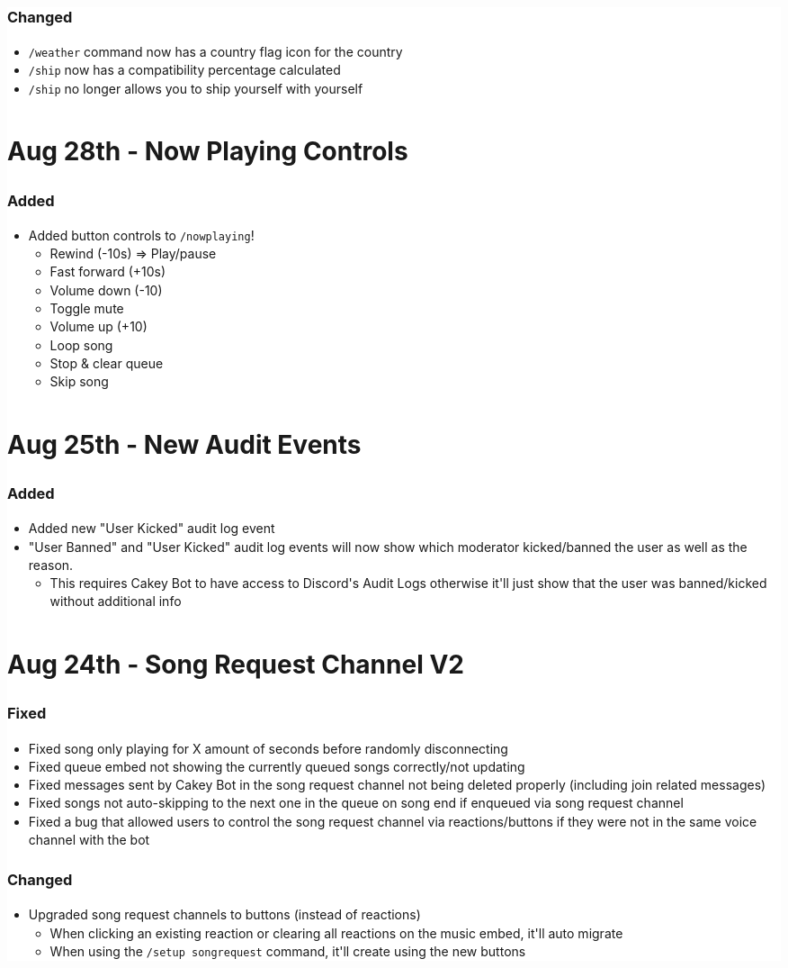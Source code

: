 ### Changed

* `/weather` command now has a country flag icon for the country
* `/ship` now has a compatibility percentage calculated
* `/ship` no longer allows you to ship yourself with yourself

# Aug 28th - Now Playing Controls

### Added

* Added button controls to `/nowplaying`!
  * Rewind (-10s) => Play/pause
  * Fast forward (+10s)
  * Volume down (-10)
  * Toggle mute
  * Volume up (+10)
  * Loop song
  * Stop & clear queue
  * Skip song

# Aug 25th - New Audit Events

### Added

* Added new "User Kicked" audit log event
* "User Banned" and "User Kicked" audit log events will now show which moderator kicked/banned the user as well as the reason.
  * This requires Cakey Bot to have access to Discord's Audit Logs otherwise it'll just show that the user was banned/kicked without additional info

# Aug 24th - Song Request Channel V2

### Fixed

* Fixed song only playing for X amount of seconds before randomly disconnecting
* Fixed queue embed not showing the currently queued songs correctly/not updating
* Fixed messages sent by Cakey Bot in the song request channel not being deleted properly (including join related messages)
* Fixed songs not auto-skipping to the next one in the queue on song end if enqueued via song request channel
* Fixed a bug that allowed users to control the song request channel via reactions/buttons if they were not in the same voice channel with the bot

### Changed

* Upgraded song request channels to buttons (instead of reactions)
  * When clicking an existing reaction or clearing all reactions on the music embed, it'll auto migrate
  * When using the `/setup songrequest` command, it'll create using the new buttons

